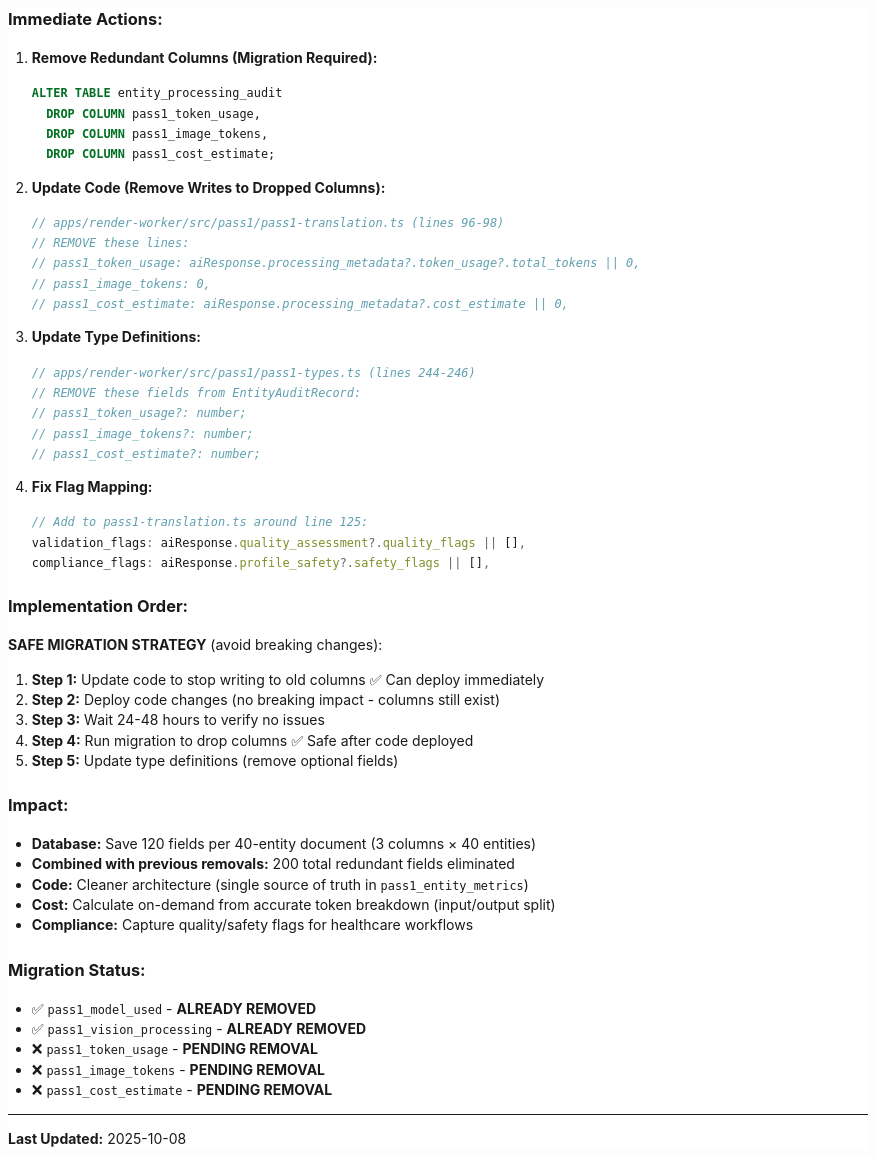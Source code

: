 ### Immediate Actions:

1. **Remove Redundant Columns (Migration Required):**
   ```sql
   ALTER TABLE entity_processing_audit
     DROP COLUMN pass1_token_usage,
     DROP COLUMN pass1_image_tokens,
     DROP COLUMN pass1_cost_estimate;
   ```

2. **Update Code (Remove Writes to Dropped Columns):**
   ```typescript
   // apps/render-worker/src/pass1/pass1-translation.ts (lines 96-98)
   // REMOVE these lines:
   // pass1_token_usage: aiResponse.processing_metadata?.token_usage?.total_tokens || 0,
   // pass1_image_tokens: 0,
   // pass1_cost_estimate: aiResponse.processing_metadata?.cost_estimate || 0,
   ```

3. **Update Type Definitions:**
   ```typescript
   // apps/render-worker/src/pass1/pass1-types.ts (lines 244-246)
   // REMOVE these fields from EntityAuditRecord:
   // pass1_token_usage?: number;
   // pass1_image_tokens?: number;
   // pass1_cost_estimate?: number;
   ```

4. **Fix Flag Mapping:**
   ```typescript
   // Add to pass1-translation.ts around line 125:
   validation_flags: aiResponse.quality_assessment?.quality_flags || [],
   compliance_flags: aiResponse.profile_safety?.safety_flags || [],
   ```

### Implementation Order:

**SAFE MIGRATION STRATEGY** (avoid breaking changes):

1. **Step 1:** Update code to stop writing to old columns ✅ Can deploy immediately
2. **Step 2:** Deploy code changes (no breaking impact - columns still exist)
3. **Step 3:** Wait 24-48 hours to verify no issues
4. **Step 4:** Run migration to drop columns ✅ Safe after code deployed
5. **Step 5:** Update type definitions (remove optional fields)

### Impact:

- **Database:** Save 120 fields per 40-entity document (3 columns × 40 entities)
- **Combined with previous removals:** 200 total redundant fields eliminated
- **Code:** Cleaner architecture (single source of truth in `pass1_entity_metrics`)
- **Cost:** Calculate on-demand from accurate token breakdown (input/output split)
- **Compliance:** Capture quality/safety flags for healthcare workflows

### Migration Status:

- ✅ `pass1_model_used` - **ALREADY REMOVED**
- ✅ `pass1_vision_processing` - **ALREADY REMOVED**
- ❌ `pass1_token_usage` - **PENDING REMOVAL**
- ❌ `pass1_image_tokens` - **PENDING REMOVAL**
- ❌ `pass1_cost_estimate` - **PENDING REMOVAL**

---

**Last Updated:** 2025-10-08

